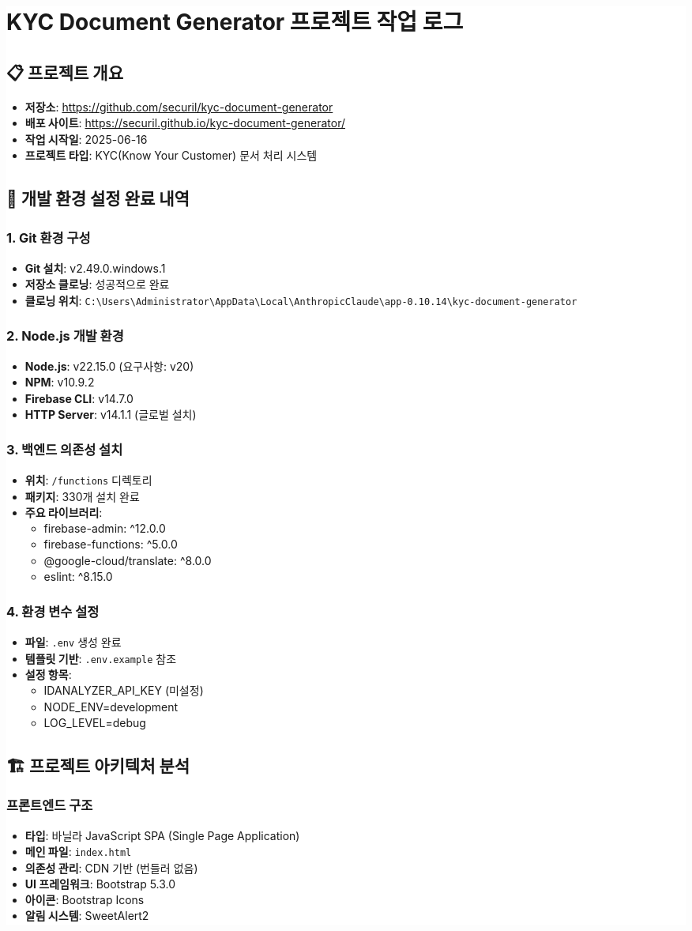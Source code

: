 # KYC Document Generator 프로젝트 작업 로그

## 📋 프로젝트 개요
- **저장소**: https://github.com/securil/kyc-document-generator
- **배포 사이트**: https://securil.github.io/kyc-document-generator/
- **작업 시작일**: 2025-06-16
- **프로젝트 타입**: KYC(Know Your Customer) 문서 처리 시스템

## 🔧 개발 환경 설정 완료 내역

### 1. Git 환경 구성
- **Git 설치**: v2.49.0.windows.1
- **저장소 클로닝**: 성공적으로 완료
- **클로닝 위치**: `C:\Users\Administrator\AppData\Local\AnthropicClaude\app-0.10.14\kyc-document-generator`

### 2. Node.js 개발 환경
- **Node.js**: v22.15.0 (요구사항: v20)
- **NPM**: v10.9.2
- **Firebase CLI**: v14.7.0
- **HTTP Server**: v14.1.1 (글로벌 설치)

### 3. 백엔드 의존성 설치
- **위치**: `/functions` 디렉토리
- **패키지**: 330개 설치 완료
- **주요 라이브러리**:
  - firebase-admin: ^12.0.0
  - firebase-functions: ^5.0.0
  - @google-cloud/translate: ^8.0.0
  - eslint: ^8.15.0

### 4. 환경 변수 설정
- **파일**: `.env` 생성 완료
- **템플릿 기반**: `.env.example` 참조
- **설정 항목**:
  - IDANALYZER_API_KEY (미설정)
  - NODE_ENV=development
  - LOG_LEVEL=debug

## 🏗️ 프로젝트 아키텍처 분석

### 프론트엔드 구조
- **타입**: 바닐라 JavaScript SPA (Single Page Application)
- **메인 파일**: `index.html`
- **의존성 관리**: CDN 기반 (번들러 없음)
- **UI 프레임워크**: Bootstrap 5.3.0
- **아이콘**: Bootstrap Icons
- **알림 시스템**: SweetAlert2
